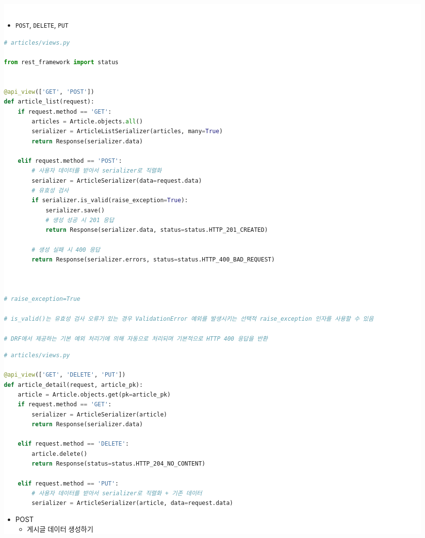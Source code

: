 <br>

- `POST`, `DELETE`, `PUT`
```py
# articles/views.py

from rest_framework import status


@api_view(['GET', 'POST'])
def article_list(request):
    if request.method == 'GET':
        articles = Article.objects.all()
        serializer = ArticleListSerializer(articles, many=True)
        return Response(serializer.data)
    
    elif request.method == 'POST':
        # 사용자 데이터를 받아서 serializer로 직렬화
        serializer = ArticleSerializer(data=request.data)
        # 유효성 검사
        if serializer.is_valid(raise_exception=True):
            serializer.save()
            # 생성 성공 시 201 응답
            return Response(serializer.data, status=status.HTTP_201_CREATED)
        
        # 생성 실패 시 400 응답
        return Response(serializer.errors, status=status.HTTP_400_BAD_REQUEST)



# raise_exception=True

# is_valid()는 유효성 검사 오류가 있는 경우 ValidationError 예외를 발생시키는 선택적 raise_exception 인자를 사용할 수 있음

# DRF에서 제공하는 기본 예외 처리기에 의해 자동으로 처리되며 기본적으로 HTTP 400 응답을 반환
```
```py
# articles/views.py

@api_view(['GET', 'DELETE', 'PUT'])
def article_detail(request, article_pk):
    article = Article.objects.get(pk=article_pk)
    if request.method == 'GET':
        serializer = ArticleSerializer(article)
        return Response(serializer.data)

    elif request.method == 'DELETE':
        article.delete()
        return Response(status=status.HTTP_204_NO_CONTENT)
    
    elif request.method == 'PUT':
        # 사용자 데이터를 받아서 serializer로 직렬화 + 기존 데이터
        serializer = ArticleSerializer(article, data=request.data)
```
- POST
    - 게시글 데이터 생성하기
